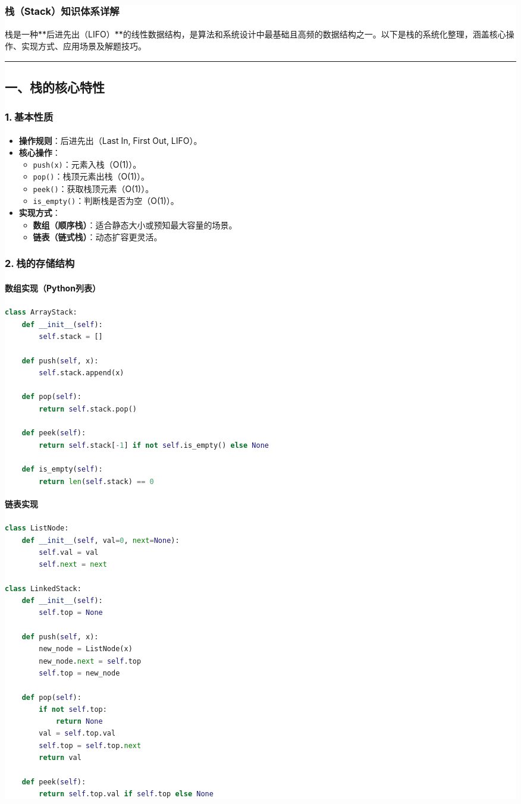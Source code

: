 ### **栈（Stack）知识体系详解**

栈是一种**后进先出（LIFO）**的线性数据结构，是算法和系统设计中最基础且高频的数据结构之一。以下是栈的系统化整理，涵盖核心操作、实现方式、应用场景及解题技巧。

---

## **一、栈的核心特性**
### **1. 基本性质**
- **操作规则**：后进先出（Last In, First Out, LIFO）。
- **核心操作**：
  - `push(x)`：元素入栈（O(1)）。
  - `pop()`：栈顶元素出栈（O(1)）。
  - `peek()`：获取栈顶元素（O(1)）。
  - `is_empty()`：判断栈是否为空（O(1)）。
- **实现方式**：
  - **数组（顺序栈）**：适合静态大小或预知最大容量的场景。
  - **链表（链式栈）**：动态扩容更灵活。

### **2. 栈的存储结构**
#### **数组实现（Python列表）**
```python
class ArrayStack:
    def __init__(self):
        self.stack = []

    def push(self, x):
        self.stack.append(x)

    def pop(self):
        return self.stack.pop()

    def peek(self):
        return self.stack[-1] if not self.is_empty() else None

    def is_empty(self):
        return len(self.stack) == 0
```
#### **链表实现**
```python
class ListNode:
    def __init__(self, val=0, next=None):
        self.val = val
        self.next = next

class LinkedStack:
    def __init__(self):
        self.top = None

    def push(self, x):
        new_node = ListNode(x)
        new_node.next = self.top
        self.top = new_node

    def pop(self):
        if not self.top:
            return None
        val = self.top.val
        self.top = self.top.next
        return val

    def peek(self):
        return self.top.val if self.top else None
```